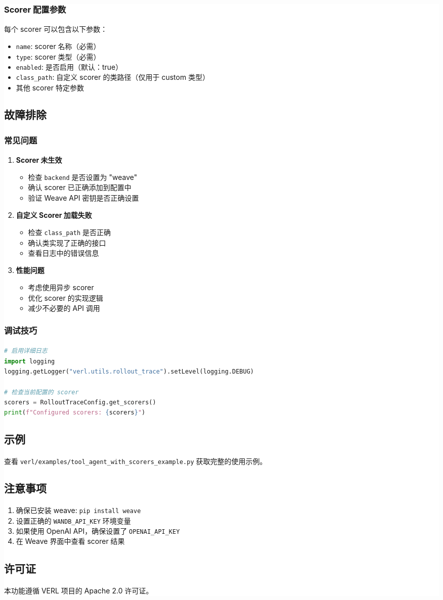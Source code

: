 ### Scorer 配置参数

每个 scorer 可以包含以下参数：

- `name`: scorer 名称（必需）
- `type`: scorer 类型（必需）
- `enabled`: 是否启用（默认：true）
- `class_path`: 自定义 scorer 的类路径（仅用于 custom 类型）
- 其他 scorer 特定参数

## 故障排除

### 常见问题

1. **Scorer 未生效**
   - 检查 `backend` 是否设置为 "weave"
   - 确认 scorer 已正确添加到配置中
   - 验证 Weave API 密钥是否正确设置

2. **自定义 Scorer 加载失败**
   - 检查 `class_path` 是否正确
   - 确认类实现了正确的接口
   - 查看日志中的错误信息

3. **性能问题**
   - 考虑使用异步 scorer
   - 优化 scorer 的实现逻辑
   - 减少不必要的 API 调用

### 调试技巧

```python
# 启用详细日志
import logging
logging.getLogger("verl.utils.rollout_trace").setLevel(logging.DEBUG)

# 检查当前配置的 scorer
scorers = RolloutTraceConfig.get_scorers()
print(f"Configured scorers: {scorers}")
```

## 示例

查看 `verl/examples/tool_agent_with_scorers_example.py` 获取完整的使用示例。

## 注意事项

1. 确保已安装 weave: `pip install weave`
2. 设置正确的 `WANDB_API_KEY` 环境变量
3. 如果使用 OpenAI API，确保设置了 `OPENAI_API_KEY`
4. 在 Weave 界面中查看 scorer 结果

## 许可证

本功能遵循 VERL 项目的 Apache 2.0 许可证。 